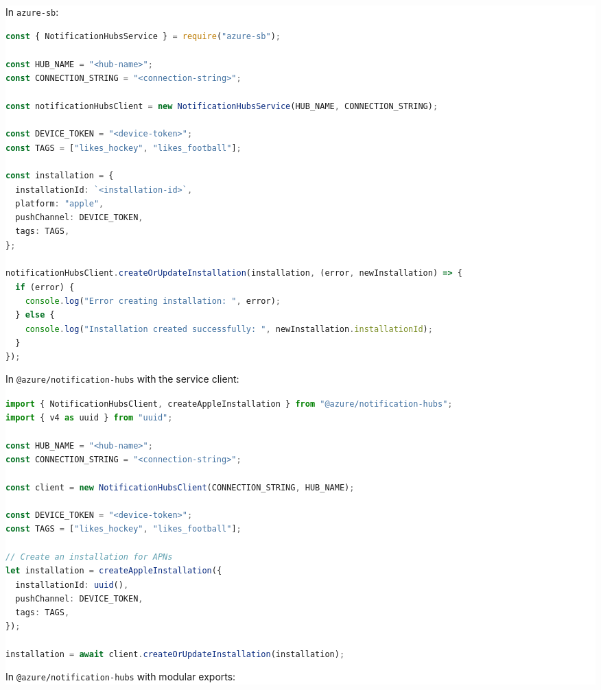 In `azure-sb`:

```typescript
const { NotificationHubsService } = require("azure-sb");

const HUB_NAME = "<hub-name>";
const CONNECTION_STRING = "<connection-string>";  

const notificationHubsClient = new NotificationHubsService(HUB_NAME, CONNECTION_STRING);

const DEVICE_TOKEN = "<device-token>";
const TAGS = ["likes_hockey", "likes_football"];

const installation = {
  installationId: `<installation-id>`,
  platform: "apple",
  pushChannel: DEVICE_TOKEN,
  tags: TAGS,
};

notificationHubsClient.createOrUpdateInstallation(installation, (error, newInstallation) => {
  if (error) {
    console.log("Error creating installation: ", error);
  } else {
    console.log("Installation created successfully: ", newInstallation.installationId);
  }
});
```

In `@azure/notification-hubs` with the service client:

```typescript
import { NotificationHubsClient, createAppleInstallation } from "@azure/notification-hubs";
import { v4 as uuid } from "uuid";

const HUB_NAME = "<hub-name>";
const CONNECTION_STRING = "<connection-string>";

const client = new NotificationHubsClient(CONNECTION_STRING, HUB_NAME);

const DEVICE_TOKEN = "<device-token>";
const TAGS = ["likes_hockey", "likes_football"];

// Create an installation for APNs
let installation = createAppleInstallation({
  installationId: uuid(),
  pushChannel: DEVICE_TOKEN,
  tags: TAGS,
});

installation = await client.createOrUpdateInstallation(installation);
```

In `@azure/notification-hubs` with modular exports:
